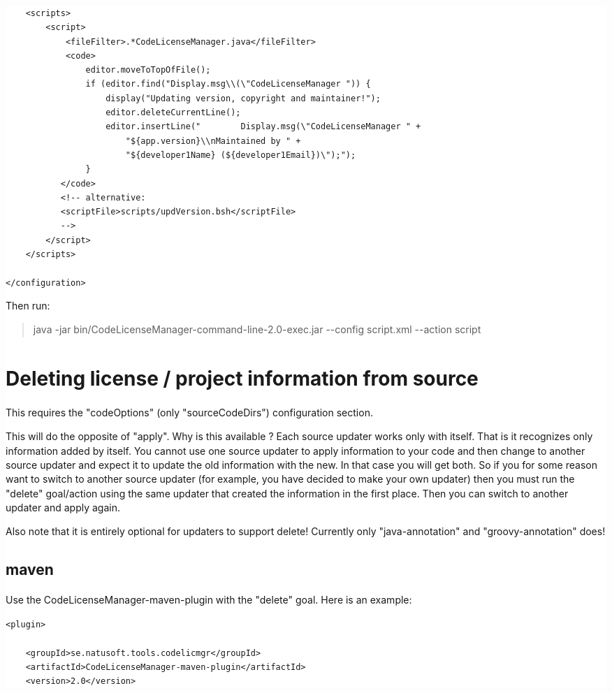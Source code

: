         <scripts>
            <script>
                <fileFilter>.*CodeLicenseManager.java</fileFilter>
                <code>
                    editor.moveToTopOfFile();
                    if (editor.find("Display.msg\\(\"CodeLicenseManager ")) {
                        display("Updating version, copyright and maintainer!");
                        editor.deleteCurrentLine();
                        editor.insertLine("        Display.msg(\"CodeLicenseManager " +
                            "${app.version}\\nMaintained by " + 
                            "${developer1Name} (${developer1Email})\");");
                    }
               </code>
               <!-- alternative:
               <scriptFile>scripts/updVersion.bsh</scriptFile>
               -->
            </script>
        </scripts>

    </configuration>

Then run: 

> java -jar bin/CodeLicenseManager-command-line-2.0-exec.jar
> --config script.xml --action script 

# Deleting license / project information from source

This requires the "codeOptions" (only "sourceCodeDirs") configuration section. 

This will do the opposite of "apply". Why is this available ? Each source updater 
works only with itself. That is it recognizes only information added by itself. 
You cannot use one source updater to apply information to your code and then change 
to another source updater and expect it to update the old information with the 
new. In that case you will get both. So if you for some reason want to switch 
to another source updater (for example, you have decided to make your own updater) 
then you must run the "delete" goal/action using the same updater that created 
the information in the first place. Then you can switch to another updater and 
apply again. 

Also note that it is entirely optional for updaters to support delete! Currently 
only "java-annotation" and "groovy-annotation" does! 


## maven

Use the CodeLicenseManager-maven-plugin with the "delete" goal. Here is an example: 

    <plugin>
    
        <groupId>se.natusoft.tools.codelicmgr</groupId>
        <artifactId>CodeLicenseManager-maven-plugin</artifactId>
        <version>2.0</version>
    